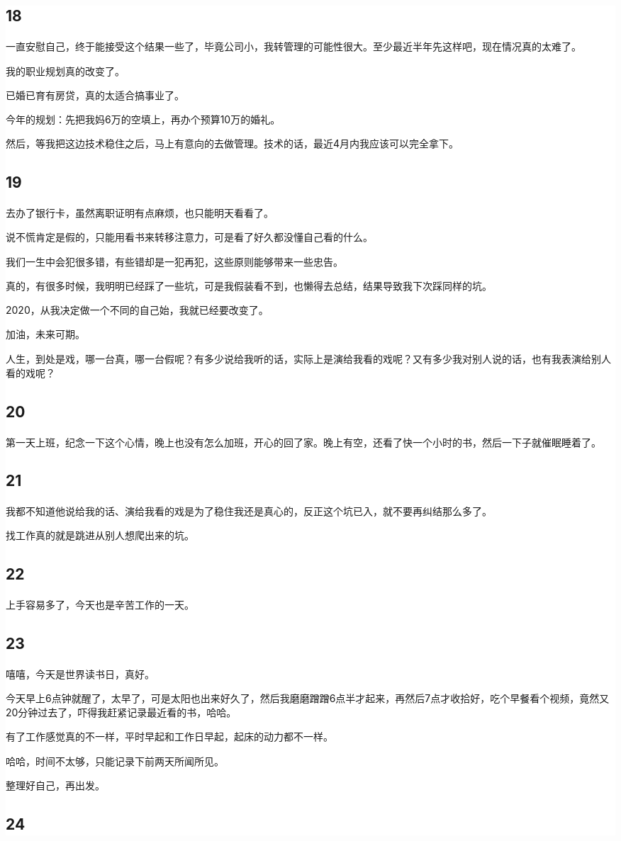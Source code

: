 
## 18

一直安慰自己，终于能接受这个结果一些了，毕竟公司小，我转管理的可能性很大。至少最近半年先这样吧，现在情况真的太难了。

我的职业规划真的改变了。

已婚已育有房贷，真的太适合搞事业了。

今年的规划：先把我妈6万的空填上，再办个预算10万的婚礼。

然后，等我把这边技术稳住之后，马上有意向的去做管理。技术的话，最近4月内我应该可以完全拿下。

## 19

去办了银行卡，虽然离职证明有点麻烦，也只能明天看看了。

说不慌肯定是假的，只能用看书来转移注意力，可是看了好久都没懂自己看的什么。

我们一生中会犯很多错，有些错却是一犯再犯，这些原则能够带来一些忠告。

真的，有很多时候，我明明已经踩了一些坑，可是我假装看不到，也懒得去总结，结果导致我下次踩同样的坑。

2020，从我决定做一个不同的自己始，我就已经要改变了。

加油，未来可期。

人生，到处是戏，哪一台真，哪一台假呢？有多少说给我听的话，实际上是演给我看的戏呢？又有多少我对别人说的话，也有我表演给别人看的戏呢？

## 20

第一天上班，纪念一下这个心情，晚上也没有怎么加班，开心的回了家。晚上有空，还看了快一个小时的书，然后一下子就催眠睡着了。

## 21

我都不知道他说给我的话、演给我看的戏是为了稳住我还是真心的，反正这个坑已入，就不要再纠结那么多了。

找工作真的就是跳进从别人想爬出来的坑。

## 22

上手容易多了，今天也是辛苦工作的一天。

## 23

嘻嘻，今天是世界读书日，真好。

今天早上6点钟就醒了，太早了，可是太阳也出来好久了，然后我磨磨蹭蹭6点半才起来，再然后7点才收拾好，吃个早餐看个视频，竟然又20分钟过去了，吓得我赶紧记录最近看的书，哈哈。

有了工作感觉真的不一样，平时早起和工作日早起，起床的动力都不一样。

哈哈，时间不太够，只能记录下前两天所闻所见。

整理好自己，再出发。

## 24
